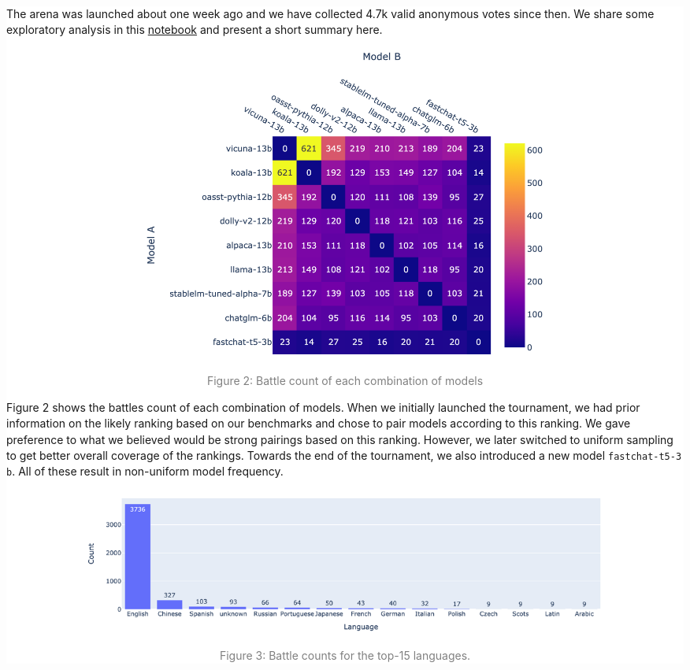 The arena was launched about one week ago and we have collected 4.7k valid anonymous votes since then.  We share some exploratory analysis in this [notebook](https://colab.research.google.com/drive/1RAWb22-PFNI-X1gPVzc927SGUdfr6nsR?usp=sharing) and present a short summary here.

<img src="/images/blog/arena/battle_counts.png" style="display:block; margin-top: auto; margin-left: auto; margin-right: auto; margin-bottom: auto; width: 60%"></img>
<p style="color:gray; text-align: center;">Figure 2: Battle count of each combination of models</p>

Figure 2 shows the battles count of each combination of models. When we initially launched the tournament, we had prior information on the likely ranking based on our benchmarks and chose to pair models according to this ranking. We gave preference to what we believed would be strong pairings based on this ranking. However, we later switched to uniform sampling to get better overall coverage of the rankings. Towards the end of the tournament, we also introduced a new model `fastchat-t5-3b`. All of these result in non-uniform model frequency.

<img src="/images/blog/arena/lang_counts.png" style="display:block; margin-top: auto; margin-left: auto; margin-right: auto; margin-bottom: auto; width: 80%"></img>
<p style="color:gray; text-align: center;">Figure 3: Battle counts for the top-15 languages.</p>

